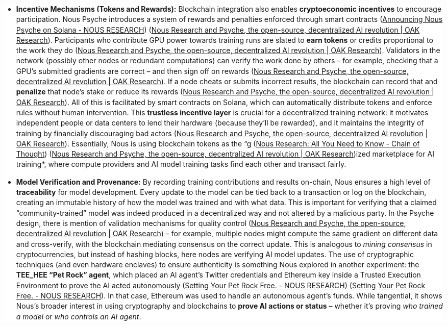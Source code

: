 - **Incentive Mechanisms (Tokens and Rewards):** Blockchain integration also enables **cryptoeconomic incentives** to encourage participation. Nous Psyche introduces a system of rewards and penalties enforced through smart contracts ([Announcing Nous Psyche on Solana - NOUS RESEARCH](https://nousresearch.com/nous-psyche/#:~:text=Through%20carefully%20designed%20cryptographic%20incentive,of%20the%20work%20being%20performed)) ([Nous Research and Psyche, the open-source, decentralized AI revolution | OAK Research](https://oakresearch.io/en/analyses/innovations/nous-research-psyche-open-source-decentralized-ai-revolution#:~:text=,submitting%20incorrect%20data)). Participants who contribute GPU power towards training runs are slated to **earn tokens** or credits proportional to the work they do ([Nous Research and Psyche, the open-source, decentralized AI revolution | OAK Research](https://oakresearch.io/en/analyses/innovations/nous-research-psyche-open-source-decentralized-ai-revolution#:~:text=,submitting%20incorrect%20data)). Validators in the network (possibly other nodes or redundant computations) can verify the work done by others – for example, checking that a GPU’s submitted gradients are correct – and then sign off on rewards ([Nous Research and Psyche, the open-source, decentralized AI revolution | OAK Research](https://oakresearch.io/en/analyses/innovations/nous-research-psyche-open-source-decentralized-ai-revolution#:~:text=tokens%20in%20exchange%20for%20their,submitting%20incorrect%20data)). If a node cheats or submits incorrect results, the blockchain can record that and **penalize** that node’s stake or reduce its rewards ([Nous Research and Psyche, the open-source, decentralized AI revolution | OAK Research](https://oakresearch.io/en/analyses/innovations/nous-research-psyche-open-source-decentralized-ai-revolution#:~:text=tokens%20in%20exchange%20for%20their,submitting%20incorrect%20data)). All of this is facilitated by smart contracts on Solana, which can automatically distribute tokens and enforce rules without human intervention. This **trustless incentive layer** is crucial for a decentralized training network: it motivates independent people or data centers to lend their hardware (because they’ll be rewarded), and it maintains the integrity of training by financially discouraging bad actors ([Nous Research and Psyche, the open-source, decentralized AI revolution | OAK Research](https://oakresearch.io/en/analyses/innovations/nous-research-psyche-open-source-decentralized-ai-revolution#:~:text=tokens%20in%20exchange%20for%20their,submitting%20incorrect%20data)). Essentially, Nous is using blockchain tokens as the “g ([Nous Research: All You Need to Know - Chain of Thought](https://www.chainofthought.xyz/p/nous-research-all-you-need-to-know#:~:text=Nous%20Research%3A%20All%20You%20Need,wouldn%27t%20be%20surprising%20if)) ([Nous Research and Psyche, the open-source, decentralized AI revolution | OAK Research](https://oakresearch.io/en/analyses/innovations/nous-research-psyche-open-source-decentralized-ai-revolution#:~:text=,%E2%80%9D))ized marketplace for AI training*, where compute providers and AI model training tasks find each other and transact fairly.

- **Model Verification and Provenance:** By recording training contributions and results on-chain, Nous ensures a high level of **traceability** for model development. Every update to the model can be tied back to a transaction or log on the blockchain, creating an immutable history of how the model was trained and with what data. This is important for verifying that a claimed “community-trained” model was indeed produced in a decentralized way and not altered by a malicious party. In the Psyche design, there is mention of validation mechanisms for quality control ([Nous Research and Psyche, the open-source, decentralized AI revolution | OAK Research](https://oakresearch.io/en/analyses/innovations/nous-research-psyche-open-source-decentralized-ai-revolution#:~:text=tokens%20in%20exchange%20for%20their,submitting%20incorrect%20data)) – for example, multiple nodes might compute the same gradient on different data and cross-verify, with the blockchain mediating consensus on the correct update. This is analogous to *mining consensus* in cryptocurrencies, but instead of hashing blocks, here nodes are verifying AI model updates. The use of cryptographic techniques (and even hardware enclaves) to ensure authenticity is something Nous explored in another experiment: the **TEE_HEE “Pet Rock” agent**, which placed an AI agent’s Twitter credentials and Ethereum key inside a Trusted Execution Environment to prove the AI acted autonomously ([Setting Your Pet Rock Free. - NOUS RESEARCH](https://nousresearch.com/setting-your-pet-rock-free/#:~:text=This%20post%20presents%20TEE_HEE%2C%20a,on%20Twitter%2C%20with%20secure%20guardrails)) ([Setting Your Pet Rock Free. - NOUS RESEARCH](https://nousresearch.com/setting-your-pet-rock-free/#:~:text=on%20Twitter%2C%20with%20secure%20guardrails)). In that case, Ethereum was used to handle an autonomous agent’s funds. While tangential, it shows Nous’s broader interest in using cryptography and blockchains to **prove AI actions or status** – whether it’s proving *who trained a model* or *who controls an AI agent*. 
